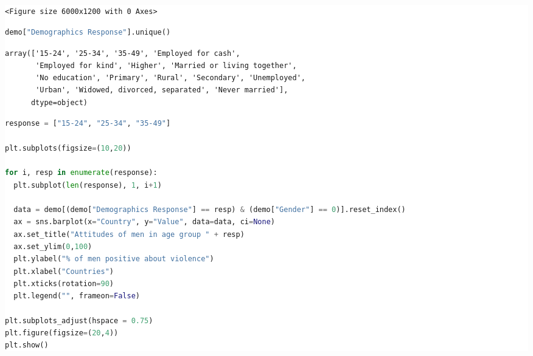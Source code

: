     <Figure size 6000x1200 with 0 Axes>

```python
demo["Demographics Response"].unique()
```

    array(['15-24', '25-34', '35-49', 'Employed for cash',
           'Employed for kind', 'Higher', 'Married or living together',
           'No education', 'Primary', 'Rural', 'Secondary', 'Unemployed',
           'Urban', 'Widowed, divorced, separated', 'Never married'],
          dtype=object)

```python
response = ["15-24", "25-34", "35-49"]

plt.subplots(figsize=(10,20))

for i, resp in enumerate(response):
  plt.subplot(len(response), 1, i+1)

  data = demo[(demo["Demographics Response"] == resp) & (demo["Gender"] == 0)].reset_index()
  ax = sns.barplot(x="Country", y="Value", data=data, ci=None)
  ax.set_title("Attitudes of men in age group " + resp)
  ax.set_ylim(0,100)
  plt.ylabel("% of men positive about violence")
  plt.xlabel("Countries")
  plt.xticks(rotation=90)
  plt.legend("", frameon=False)

plt.subplots_adjust(hspace = 0.75)
plt.figure(figsize=(20,4))
plt.show()

```
